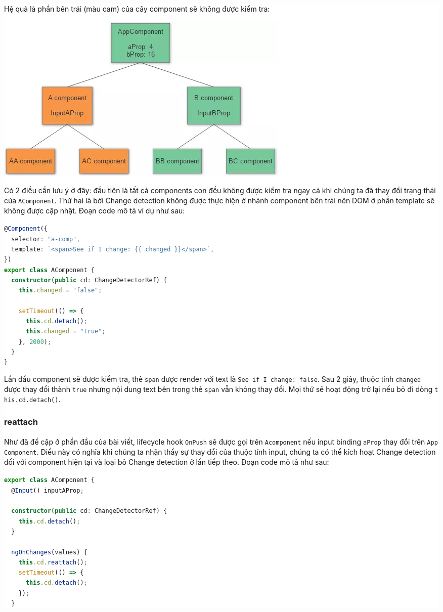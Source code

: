 Hệ quả là phần bên trái (màu cam) của cây component sẽ không được kiểm tra:

![markdown](./img/change-detection-img-02.webp)

Có 2 điều cần lưu ý ở đây: đầu tiên là tất cả components con đều không được kiểm tra ngay cả khi chúng ta đã thay đổi trạng thái của `AComponent`. Thứ hai là bởi Change detection không được thực hiện ở nhánh component bên trái nên DOM ở phần template sẽ không được cập nhật. Đoạn code mô tả ví dụ như sau:

```ts
@Component({
  selector: "a-comp",
  template: `<span>See if I change: {{ changed }}</span>`,
})
export class AComponent {
  constructor(public cd: ChangeDetectorRef) {
    this.changed = "false";

    setTimeout(() => {
      this.cd.detach();
      this.changed = "true";
    }, 2000);
  }
}
```

Lần đầu component sẽ được kiểm tra, thẻ `span` được render với text là `See if I change: false`. Sau 2 giây, thuộc tính `changed` được thay đổi thành `true` nhưng nội dung text bên trong thẻ `span` vẫn không thay đổi. Mọi thứ sẽ hoạt động trở lại nếu bỏ đi dòng `this.cd.detach()`.

### reattach

Như đã đề cập ở phần đầu của bài viết, lifecycle hook `OnPush` sẽ được gọi trên `Acomponent` nếu input binding `aProp` thay đổi trên `AppComponent`. Điều này có nghĩa khi chúng ta nhận thấy sự thay đổi của thuộc tính input, chúng ta có thể kích hoạt Change detection đối với component hiện tại và loại bỏ Change detection ở lần tiếp theo. Đoạn code mô tả như sau:

```ts
export class AComponent {
  @Input() inputAProp;

  constructor(public cd: ChangeDetectorRef) {
    this.cd.detach();
  }

  ngOnChanges(values) {
    this.cd.reattach();
    setTimeout(() => {
      this.cd.detach();
    });
  }
```